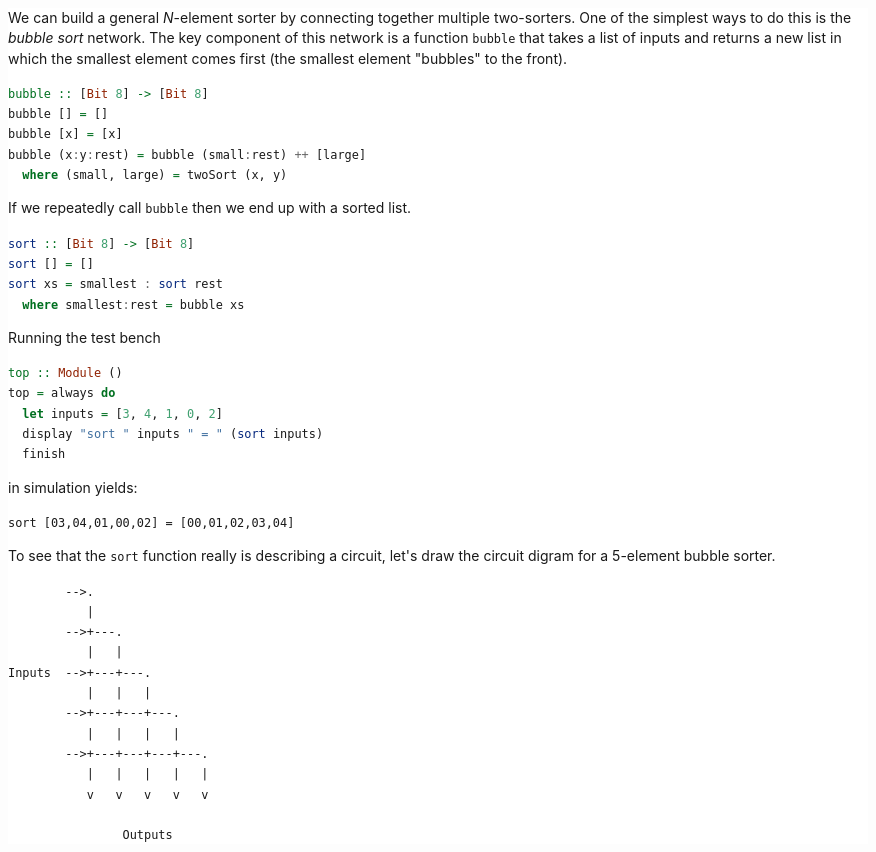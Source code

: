 We can build a general *N*-element sorter by connecting together
multiple two-sorters.  One of the simplest ways to do this is the
*bubble sort* network.  The key component of this network is a
function `bubble` that takes a list of inputs and returns a new list
in which the smallest element comes first (the smallest element
"bubbles" to the front).

```hs
bubble :: [Bit 8] -> [Bit 8]
bubble [] = []
bubble [x] = [x]
bubble (x:y:rest) = bubble (small:rest) ++ [large]
  where (small, large) = twoSort (x, y)
```

If we repeatedly call `bubble` then we end up with a sorted list.

```hs
sort :: [Bit 8] -> [Bit 8]
sort [] = []
sort xs = smallest : sort rest
  where smallest:rest = bubble xs
```

Running the test bench

```hs
top :: Module ()
top = always do
  let inputs = [3, 4, 1, 0, 2]
  display "sort " inputs " = " (sort inputs)
  finish
```

in simulation yields:

```
sort [03,04,01,00,02] = [00,01,02,03,04]
```

To see that the `sort` function really is describing a circuit, let's
draw the circuit digram for a 5-element bubble sorter.

```
        -->.
           |
        -->+---.
           |   |
Inputs  -->+---+---.
           |   |   |
        -->+---+---+---.
           |   |   |   |
        -->+---+---+---+---.
           |   |   |   |   |
           v   v   v   v   v

                Outputs
```
